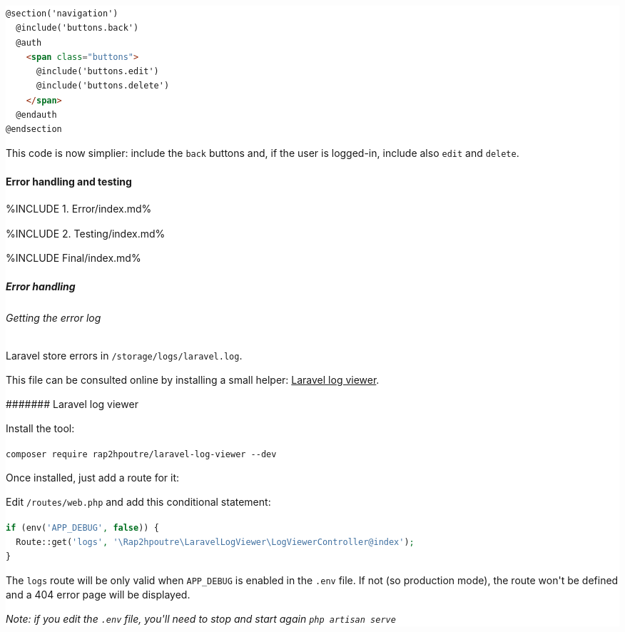 ```html
@section('navigation')
  @include('buttons.back')
  @auth
    <span class="buttons">
      @include('buttons.edit')
      @include('buttons.delete')
    </span>
  @endauth
@endsection
```

This code is now simplier: include the `back` buttons and, if the user is logged-in, include also `edit` and `delete`.

#### Error handling and testing

%INCLUDE 1. Error/index.md%

%INCLUDE 2. Testing/index.md%

%INCLUDE Final/index.md%

##### Error handling



###### Getting the error log

Laravel store errors in `/storage/logs/laravel.log`.

This file can be consulted online by installing a small helper: [Laravel log viewer](https://github.com/rap2hpoutre/laravel-log-viewer).

####### Laravel log viewer

Install the tool:

```
composer require rap2hpoutre/laravel-log-viewer --dev
```

Once installed, just add a route for it:

Edit `/routes/web.php` and add this conditional statement:

```php
if (env('APP_DEBUG', false)) {
  Route::get('logs', '\Rap2hpoutre\LaravelLogViewer\LogViewerController@index');
}
```

The `logs` route will be only valid when `APP_DEBUG` is enabled in the `.env` file. If not (so production mode), the route won't be defined and a 404 error page will be displayed.

_Note: if you edit the `.env` file, you'll need to stop and start again `php artisan serve`_
